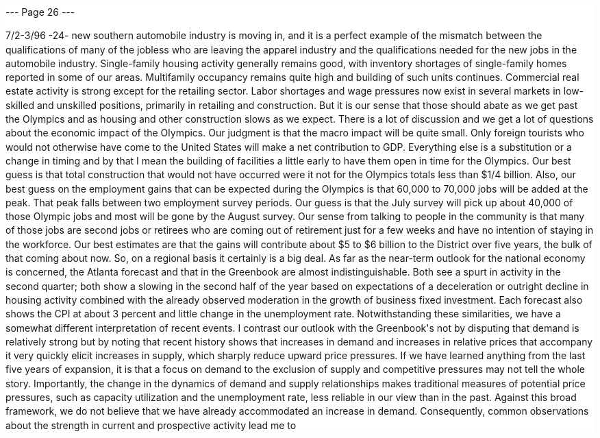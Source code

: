 --- Page 26 ---

7/2-3/96 -24-
new southern automobile industry is moving in, and it is a perfect
example of the mismatch between the qualifications of many of the
jobless who are leaving the apparel industry and the qualifications
needed for the new jobs in the automobile industry. Single-family
housing activity generally remains good, with inventory shortages of
single-family homes reported in some of our areas. Multifamily
occupancy remains quite high and building of such units continues.
Commercial real estate activity is strong except for the retailing
sector. Labor shortages and wage pressures now exist in several
markets in low-skilled and unskilled positions, primarily in retailing
and construction. But it is our sense that those should abate as we
get past the Olympics and as housing and other construction slows as
we expect.
There is a lot of discussion and we get a lot of questions
about the economic impact of the Olympics. Our judgment is that the
macro impact will be quite small. Only foreign tourists who would not
otherwise have come to the United States will make a net contribution
to GDP. Everything else is a substitution or a change in timing and
by that I mean the building of facilities a little early to have them
open in time for the Olympics. Our best guess is that total
construction that would not have occurred were it not for the Olympics
totals less than $1/4 billion. Also, our best guess on the employment
gains that can be expected during the Olympics is that 60,000 to
70,000 jobs will be added at the peak. That peak falls between two
employment survey periods. Our guess is that the July survey will
pick up about 40,000 of those Olympic jobs and most will be gone by
the August survey. Our sense from talking to people in the community
is that many of those jobs are second jobs or retirees who are coming
out of retirement just for a few weeks and have no intention of
staying in the workforce. Our best estimates are that the gains will
contribute about $5 to $6 billion to the District over five years, the
bulk of that coming about now. So, on a regional basis it certainly
is a big deal.
As far as the near-term outlook for the national economy is
concerned, the Atlanta forecast and that in the Greenbook are almost
indistinguishable. Both see a spurt in activity in the second
quarter; both show a slowing in the second half of the year based on
expectations of a deceleration or outright decline in housing activity
combined with the already observed moderation in the growth of
business fixed investment. Each forecast also shows the CPI at about
3 percent and little change in the unemployment rate. Notwithstanding
these similarities, we have a somewhat different interpretation of
recent events. I contrast our outlook with the Greenbook's not by
disputing that demand is relatively strong but by noting that recent
history shows that increases in demand and increases in relative
prices that accompany it very quickly elicit increases in supply,
which sharply reduce upward price pressures. If we have learned
anything from the last five years of expansion, it is that a focus on
demand to the exclusion of supply and competitive pressures may not
tell the whole story. Importantly, the change in the dynamics of
demand and supply relationships makes traditional measures of
potential price pressures, such as capacity utilization and the
unemployment rate, less reliable in our view than in the past.
Against this broad framework, we do not believe that we have already
accommodated an increase in demand. Consequently, common observations
about the strength in current and prospective activity lead me to
